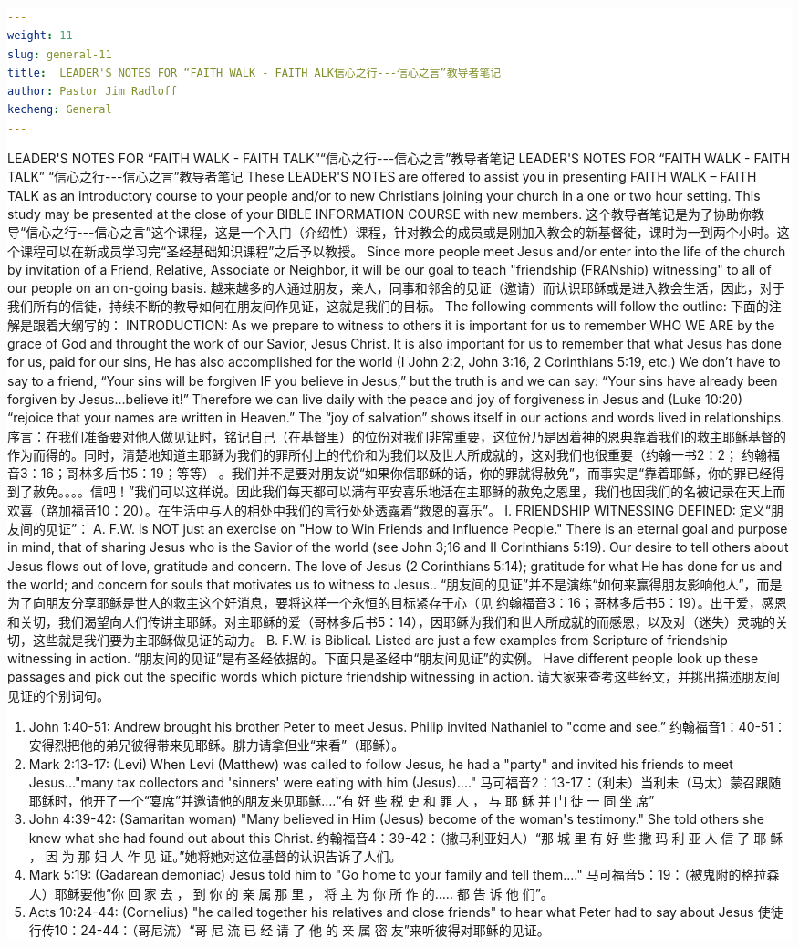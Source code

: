 ```yaml
---
weight: 11
slug: general-11
title:  LEADER'S NOTES FOR “FAITH WALK - FAITH ALK信心之行---信心之言”教导者笔记
author: Pastor Jim Radloff
kecheng: General
---
```


LEADER'S NOTES FOR “FAITH WALK - FAITH TALK”“信心之行---信心之言”教导者笔记
LEADER'S NOTES FOR “FAITH WALK - FAITH TALK”
“信心之行---信心之言”教导者笔记
These LEADER'S NOTES are offered to assist you in presenting FAITH WALK – FAITH TALK
as an introductory course to your people and/or to new Christians joining your church in a one or two hour setting. This study may be presented at the close of your BIBLE INFORMATION COURSE with new members.
这个教导者笔记是为了协助你教导“信心之行---信心之言”这个课程，这是一个入门（介绍性）课程，针对教会的成员或是刚加入教会的新基督徒，课时为一到两个小时。这个课程可以在新成员学习完“圣经基础知识课程”之后予以教授。
Since more people meet Jesus and/or enter into the life of the church by invitation of a Friend, Relative, Associate or Neighbor, it will be our goal to teach "friendship (FRANship) witnessing" to all of our people on an on-going basis.
越来越多的人通过朋友，亲人，同事和邻舍的见证（邀请）而认识耶稣或是进入教会生活，因此，对于我们所有的信徒，持续不断的教导如何在朋友间作见证，这就是我们的目标。
The following comments will follow the outline: 下面的注解是跟着大纲写的：
INTRODUCTION: As we prepare to witness to others it is important for us to remember WHO WE ARE by the grace of God and throught the work of our Savior, Jesus Christ. It is also important for us to remember that what Jesus has done for us, paid for our sins, He has also accomplished for the world (I John 2:2, John 3:16, 2 Corinthians 5:19, etc.) We don’t have to say to a friend, “Your sins will be forgiven IF you believe in Jesus,” but the truth is and we can say: “Your sins have already been forgiven by Jesus…believe it!” Therefore we can live daily with the peace and joy of forgiveness in Jesus and (Luke 10:20) “rejoice that your names are written in Heaven.” The “joy of salvation” shows itself in our actions and words lived in relationships.
序言：在我们准备要对他人做见证时，铭记自己（在基督里）的位份对我们非常重要，这位份乃是因着神的恩典靠着我们的救主耶稣基督的作为而得的。同时，清楚地知道主耶稣为我们的罪所付上的代价和为我们以及世人所成就的，这对我们也很重要（约翰一书2：2； 约翰福音3：16；哥林多后书5：19；等等） 。我们并不是要对朋友说“如果你信耶稣的话，你的罪就得赦免”，而事实是“靠着耶稣，你的罪已经得到了赦免。。。。信吧！”我们可以这样说。因此我们每天都可以满有平安喜乐地活在主耶稣的赦免之恩里，我们也因我们的名被记录在天上而欢喜（路加福音10：20）。在生活中与人的相处中我们的言行处处透露着“救恩的喜乐”。
I. FRIENDSHIP WITNESSING DEFINED: 定义“朋友间的见证”：
A. F.W. is NOT just an exercise on "How to Win Friends and Influence People." There is an eternal goal and purpose in mind, that of sharing Jesus who is the Savior of the world (see John 3;16 and II Corinthians 5:19). Our desire to tell others about Jesus flows out of love, gratitude and concern. The love of Jesus (2 Corinthians 5:14); gratitude for what He has done for us and the world; and concern for souls that motivates us to witness to Jesus..
“朋友间的见证”并不是演练“如何来赢得朋友影响他人”，而是为了向朋友分享耶稣是世人的救主这个好消息，要将这样一个永恒的目标紧存于心（见 约翰福音3：16；哥林多后书5：19）。出于爱，感恩和关切，我们渴望向人们传讲主耶稣。对主耶稣的爱（哥林多后书5：14），因耶稣为我们和世人所成就的而感恩，以及对（迷失）灵魂的关切，这些就是我们要为主耶稣做见证的动力。
B. F.W. is Biblical. Listed are just a few examples from Scripture of friendship witnessing in action.
“朋友间的见证”是有圣经依据的。下面只是圣经中“朋友间见证”的实例。
Have different people look up these passages and pick out the specific words which picture friendship witnessing in action.
请大家来查考这些经文，并挑出描述朋友间见证的个别词句。
1) John 1:40-51: Andrew brought his brother Peter to meet Jesus. Philip invited Nathaniel to "come and see.”
约翰福音1：40-51：安得烈把他的弟兄彼得带来见耶稣。腓力请拿但业“来看”（耶稣）。
2) Mark 2:13-17: (Levi) When Levi (Matthew) was called to follow Jesus, he had a "party" and invited his friends to meet Jesus..."many tax collectors and 'sinners' were eating with him (Jesus)...."
马可福音2：13-17：（利未）当利未（马太）蒙召跟随耶稣时，他开了一个“宴席”并邀请他的朋友来见耶稣….“有 好 些 税 吏 和 罪 人 ， 与 耶 稣 并 门 徒 一 同 坐 席”
3) John 4:39-42: (Samaritan woman) "Many believed in Him (Jesus) become of the woman's testimony." She told others she knew what she had found out about this Christ.
约翰福音4：39-42：（撒马利亚妇人）“那 城 里 有 好 些 撒 玛 利 亚 人 信 了 耶 稣 ， 因 为 那 妇 人 作 见 证。”她将她对这位基督的认识告诉了人们。
4) Mark 5:19: (Gadarean demoniac) Jesus told him to "Go home to your family and tell them...."
马可福音5：19：（被鬼附的格拉森人）耶稣要他“你 回 家 去 ， 到 你 的 亲 属 那 里 ， 将 主 为 你 所 作 的….. 都 告 诉 他 们”。
5) Acts 10:24-44: (Cornelius) "he called together his relatives and close friends" to hear what Peter had to say about Jesus
使徒行传10：24-44：（哥尼流）“哥 尼 流 已 经 请 了 他 的 亲 属 密 友”来听彼得对耶稣的见证。